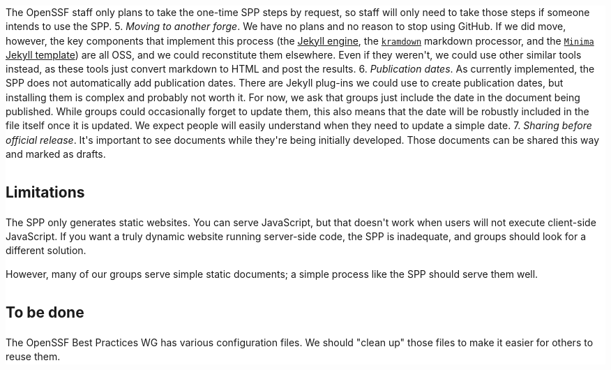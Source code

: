    The OpenSSF staff only plans to take the one-time SPP steps
   by request, so staff will only need to take those steps
   if someone intends to use the SPP.
5. *Moving to another forge*.
   We have no plans and no reason to stop using GitHub.
   If we did move, however, the key components that implement this process
   (the [Jekyll engine](https://jekyllrb.com/docs/),
   the [`kramdown`](https://kramdown.gettalong.org/) markdown processor, and the
   [`Minima` Jekyll template](https://github.com/jekyll/minima))
   are all OSS, and we could reconstitute them elsewhere.
   Even if they weren't, we could use other similar tools instead,
   as these tools just convert markdown to HTML and post the results.
6. *Publication dates*. As currently implemented, the SPP does not
   automatically add publication dates. There are Jekyll
   plug-ins we could use to create publication dates, but installing them
   is complex and probably not worth it. For now, we ask that
   groups just include the date in the document being published.
   While groups could occasionally forget to update them,
   this also means that the date will be robustly included in the file itself
   once it is updated. We expect people will easily understand
   when they need to update a simple date.
7. *Sharing before official release*. It's important to see
   documents while they're being initially developed. Those documents can
   be shared this way and marked as drafts.

## Limitations

The SPP only generates static websites.
You can serve JavaScript, but that doesn't work when
users will not execute client-side JavaScript.
If you want a truly dynamic website running server-side code,
the SPP is inadequate, and groups should look for a different solution.

However, many of our groups serve simple static documents;
a simple process like the SPP should serve them well.

## To be done

The OpenSSF Best Practices WG has various configuration files.
We should "clean up" those files to make it easier for others
to reuse them.
